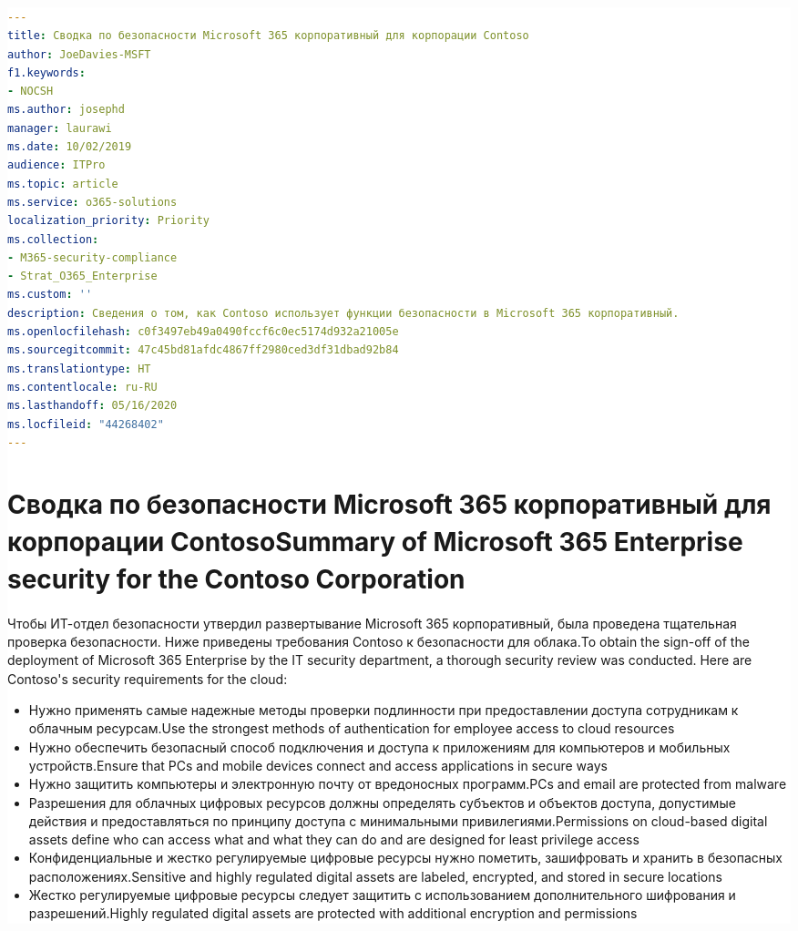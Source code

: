 ```yaml
---
title: Сводка по безопасности Microsoft 365 корпоративный для корпорации Contoso
author: JoeDavies-MSFT
f1.keywords:
- NOCSH
ms.author: josephd
manager: laurawi
ms.date: 10/02/2019
audience: ITPro
ms.topic: article
ms.service: o365-solutions
localization_priority: Priority
ms.collection:
- M365-security-compliance
- Strat_O365_Enterprise
ms.custom: ''
description: Сведения о том, как Contoso использует функции безопасности в Microsoft 365 корпоративный.
ms.openlocfilehash: c0f3497eb49a0490fccf6c0ec5174d932a21005e
ms.sourcegitcommit: 47c45bd81afdc4867ff2980ced3df31dbad92b84
ms.translationtype: HT
ms.contentlocale: ru-RU
ms.lasthandoff: 05/16/2020
ms.locfileid: "44268402"
---
```

# <a name="summary-of-microsoft-365-enterprise-security-for-the-contoso-corporation"></a><span data-ttu-id="e4c6a-103">Сводка по безопасности Microsoft 365 корпоративный для корпорации Contoso</span><span class="sxs-lookup"><span data-stu-id="e4c6a-103">Summary of Microsoft 365 Enterprise security for the Contoso Corporation</span></span>

<span data-ttu-id="e4c6a-p101">Чтобы ИТ-отдел безопасности утвердил развертывание Microsoft 365 корпоративный, была проведена тщательная проверка безопасности. Ниже приведены требования Contoso к безопасности для облака.</span><span class="sxs-lookup"><span data-stu-id="e4c6a-p101">To obtain the sign-off of the deployment of Microsoft 365 Enterprise by the IT security department, a thorough security review was conducted. Here are Contoso's security requirements for the cloud:</span></span>

- <span data-ttu-id="e4c6a-106">Нужно применять самые надежные методы проверки подлинности при предоставлении доступа сотрудникам к облачным ресурсам.</span><span class="sxs-lookup"><span data-stu-id="e4c6a-106">Use the strongest methods of authentication for employee access to cloud resources</span></span>
- <span data-ttu-id="e4c6a-107">Нужно обеспечить безопасный способ подключения и доступа к приложениям для компьютеров и мобильных устройств.</span><span class="sxs-lookup"><span data-stu-id="e4c6a-107">Ensure that PCs and mobile devices connect and access applications in secure ways</span></span>
- <span data-ttu-id="e4c6a-108">Нужно защитить компьютеры и электронную почту от вредоносных программ.</span><span class="sxs-lookup"><span data-stu-id="e4c6a-108">PCs and email are protected from malware</span></span>
- <span data-ttu-id="e4c6a-109">Разрешения для облачных цифровых ресурсов должны определять субъектов и объектов доступа, допустимые действия и предоставляться по принципу доступа с минимальными привилегиями.</span><span class="sxs-lookup"><span data-stu-id="e4c6a-109">Permissions on cloud-based digital assets define who can access what and what they can do and are designed for least privilege access</span></span>
- <span data-ttu-id="e4c6a-110">Конфиденциальные и жестко регулируемые цифровые ресурсы нужно пометить, зашифровать и хранить в безопасных расположениях.</span><span class="sxs-lookup"><span data-stu-id="e4c6a-110">Sensitive and highly regulated digital assets are labeled, encrypted, and stored in secure locations</span></span>
- <span data-ttu-id="e4c6a-111">Жестко регулируемые цифровые ресурсы следует защитить с использованием дополнительного шифрования и разрешений.</span><span class="sxs-lookup"><span data-stu-id="e4c6a-111">Highly regulated digital assets are protected with additional encryption and permissions</span></span>
